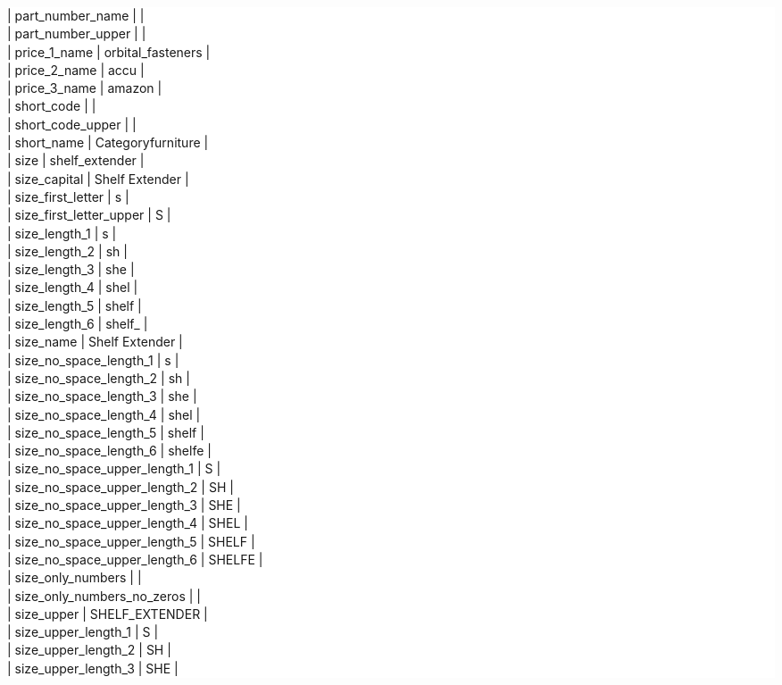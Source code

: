 | part_number_name |  |  
| part_number_upper |  |  
| price_1_name | orbital_fasteners |  
| price_2_name | accu |  
| price_3_name | amazon |  
| short_code |  |  
| short_code_upper |  |  
| short_name | Categoryfurniture |  
| size | shelf_extender |  
| size_capital | Shelf Extender |  
| size_first_letter | s |  
| size_first_letter_upper | S |  
| size_length_1 | s |  
| size_length_2 | sh |  
| size_length_3 | she |  
| size_length_4 | shel |  
| size_length_5 | shelf |  
| size_length_6 | shelf_ |  
| size_name | Shelf Extender |  
| size_no_space_length_1 | s |  
| size_no_space_length_2 | sh |  
| size_no_space_length_3 | she |  
| size_no_space_length_4 | shel |  
| size_no_space_length_5 | shelf |  
| size_no_space_length_6 | shelfe |  
| size_no_space_upper_length_1 | S |  
| size_no_space_upper_length_2 | SH |  
| size_no_space_upper_length_3 | SHE |  
| size_no_space_upper_length_4 | SHEL |  
| size_no_space_upper_length_5 | SHELF |  
| size_no_space_upper_length_6 | SHELFE |  
| size_only_numbers |  |  
| size_only_numbers_no_zeros |  |  
| size_upper | SHELF_EXTENDER |  
| size_upper_length_1 | S |  
| size_upper_length_2 | SH |  
| size_upper_length_3 | SHE |  